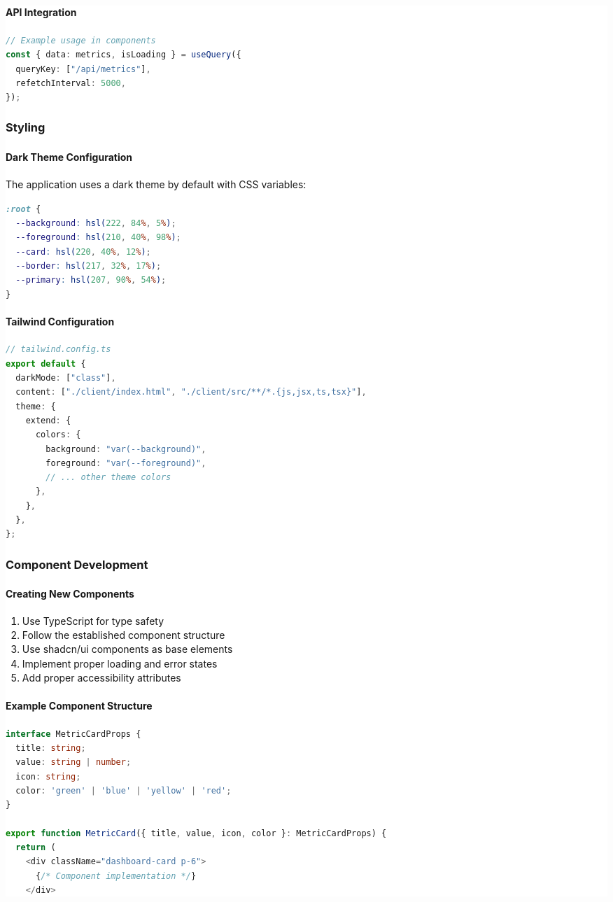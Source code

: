 #### API Integration
```typescript
// Example usage in components
const { data: metrics, isLoading } = useQuery({
  queryKey: ["/api/metrics"],
  refetchInterval: 5000,
});
```

### Styling

#### Dark Theme Configuration
The application uses a dark theme by default with CSS variables:
```css
:root {
  --background: hsl(222, 84%, 5%);
  --foreground: hsl(210, 40%, 98%);
  --card: hsl(220, 40%, 12%);
  --border: hsl(217, 32%, 17%);
  --primary: hsl(207, 90%, 54%);
}
```

#### Tailwind Configuration
```typescript
// tailwind.config.ts
export default {
  darkMode: ["class"],
  content: ["./client/index.html", "./client/src/**/*.{js,jsx,ts,tsx}"],
  theme: {
    extend: {
      colors: {
        background: "var(--background)",
        foreground: "var(--foreground)",
        // ... other theme colors
      },
    },
  },
};
```

### Component Development

#### Creating New Components
1. Use TypeScript for type safety
2. Follow the established component structure
3. Use shadcn/ui components as base elements
4. Implement proper loading and error states
5. Add proper accessibility attributes

#### Example Component Structure
```typescript
interface MetricCardProps {
  title: string;
  value: string | number;
  icon: string;
  color: 'green' | 'blue' | 'yellow' | 'red';
}

export function MetricCard({ title, value, icon, color }: MetricCardProps) {
  return (
    <div className="dashboard-card p-6">
      {/* Component implementation */}
    </div>
```